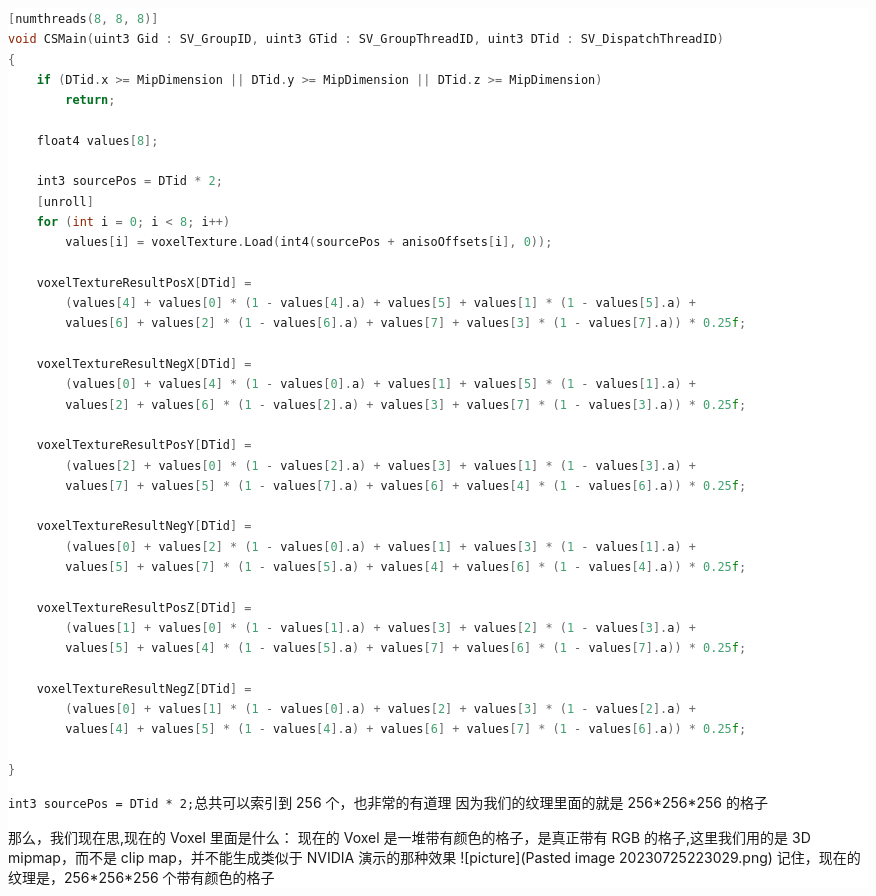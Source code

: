```cpp
[numthreads(8, 8, 8)]
void CSMain(uint3 Gid : SV_GroupID, uint3 GTid : SV_GroupThreadID, uint3 DTid : SV_DispatchThreadID)
{
    if (DTid.x >= MipDimension || DTid.y >= MipDimension ||	DTid.z >= MipDimension)
        return;

    float4 values[8];

    int3 sourcePos = DTid * 2;
    [unroll]
    for (int i = 0; i < 8; i++)
        values[i] = voxelTexture.Load(int4(sourcePos + anisoOffsets[i], 0));

    voxelTextureResultPosX[DTid] =
        (values[4] + values[0] * (1 - values[4].a) + values[5] + values[1] * (1 - values[5].a) +
        values[6] + values[2] * (1 - values[6].a) +	values[7] + values[3] * (1 - values[7].a)) * 0.25f;

    voxelTextureResultNegX[DTid] =
        (values[0] + values[4] * (1 - values[0].a) + values[1] + values[5] * (1 - values[1].a) +
		values[2] + values[6] * (1 - values[2].a) + values[3] + values[7] * (1 - values[3].a)) * 0.25f;

    voxelTextureResultPosY[DTid] =
	    (values[2] + values[0] * (1 - values[2].a) + values[3] + values[1] * (1 - values[3].a) +
    	values[7] + values[5] * (1 - values[7].a) +	values[6] + values[4] * (1 - values[6].a)) * 0.25f;

    voxelTextureResultNegY[DTid] =
	    (values[0] + values[2] * (1 - values[0].a) + values[1] + values[3] * (1 - values[1].a) +
    	values[5] + values[7] * (1 - values[5].a) + values[4] + values[6] * (1 - values[4].a)) * 0.25f;

    voxelTextureResultPosZ[DTid] =
	    (values[1] + values[0] * (1 - values[1].a) + values[3] + values[2] * (1 - values[3].a) +
    	values[5] + values[4] * (1 - values[5].a) + values[7] + values[6] * (1 - values[7].a)) * 0.25f;

    voxelTextureResultNegZ[DTid] =
	    (values[0] + values[1] * (1 - values[0].a) + values[2] + values[3] * (1 - values[2].a) +
    	values[4] + values[5] * (1 - values[4].a) + values[6] + values[7] * (1 - values[6].a)) * 0.25f;

}
```

`int3 sourcePos = DTid * 2;`总共可以索引到 256 个，也非常的有道理
因为我们的纹理里面的就是 256\*256\*256 的格子

那么，我们现在思,现在的 Voxel 里面是什么：
现在的 Voxel 是一堆带有颜色的格子，是真正带有 RGB 的格子,这里我们用的是 3D mipmap，而不是 clip map，并不能生成类似于 NVIDIA 演示的那种效果
![picture](Pasted image 20230725223029.png)
记住，现在的纹理是，256\*256\*256 个带有颜色的格子
